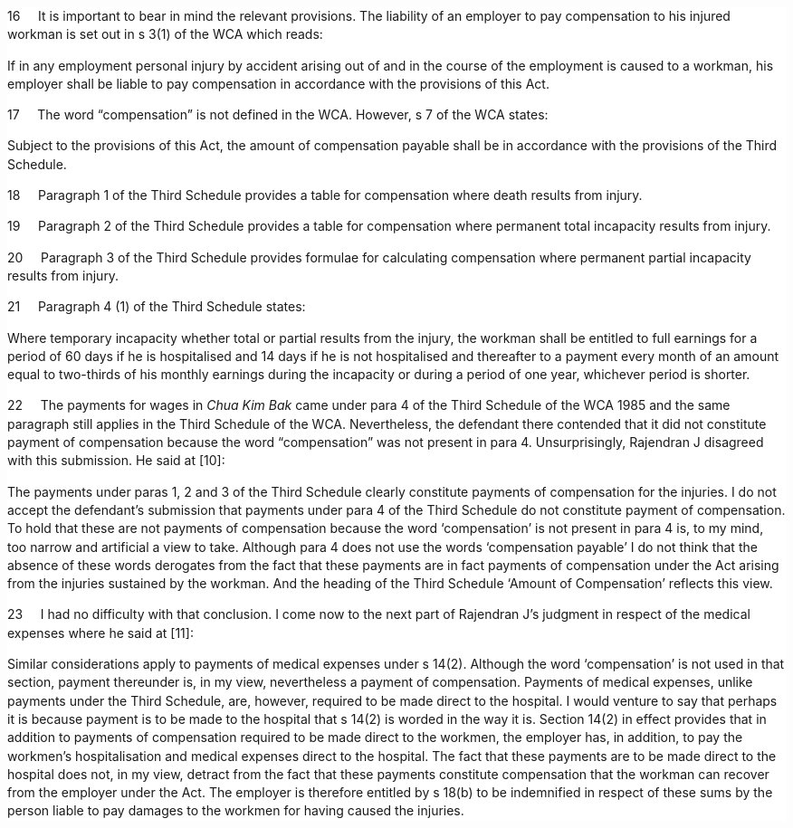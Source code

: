 16     It is important to bear in mind the relevant provisions. The liability of an employer to pay compensation to his injured workman is set out in s 3(1) of the WCA which reads: 

 If in any employment personal injury by accident arising out of and in the course of the employment is caused to a workman, his employer shall be liable to pay compensation in accordance with the provisions of this Act. 

17     The word “compensation” is not defined in the WCA. However, s 7 of the WCA states: 

 Subject to the provisions of this Act, the amount of compensation payable shall be in accordance with the provisions of the Third Schedule. 

18     Paragraph 1 of the Third Schedule provides a table for compensation where death results from injury. 

19     Paragraph 2 of the Third Schedule provides a table for compensation where permanent total incapacity results from injury. 

20     Paragraph 3 of the Third Schedule provides formulae for calculating compensation where permanent partial incapacity results from injury. 

21     Paragraph 4 (1) of the Third Schedule states: 

 Where temporary incapacity whether total or partial results from the injury, the workman shall be entitled to full earnings for a period of 60 days if he is hospitalised and 14 days if he is not hospitalised and thereafter to a payment every month of an amount equal to two-thirds of his monthly earnings during the incapacity or during a period of one year, whichever period is shorter. 

22     The payments for wages in _Chua Kim Bak_ came under para 4 of the Third Schedule of the WCA 1985 and the same paragraph still applies in the Third Schedule of the WCA. Nevertheless, the defendant there contended that it did not constitute payment of compensation because the word “compensation” was not present in para 4. Unsurprisingly, Rajendran J disagreed with this submission. He said at [10]: 

 The payments under paras 1, 2 and 3 of the Third Schedule clearly constitute payments of compensation for the injuries. I do not accept the defendant’s submission that payments under para 4 of the Third Schedule do not constitute payment of compensation. To hold that these are not payments of compensation because the word ‘compensation’ is not present in para 4 is, to my mind, too narrow and artificial a view to take. Although para 4 does not use the words ‘compensation payable’ I do not think that the absence of these words derogates from the fact that these payments are in fact payments of compensation under the Act arising from the injuries sustained by the workman. And the heading of the Third Schedule ‘Amount of Compensation’ reflects this view. 


23     I had no difficulty with that conclusion. I come now to the next part of Rajendran J’s judgment in respect of the medical expenses where he said at [11]: 

 Similar considerations apply to payments of medical expenses under s 14(2). Although the word ‘compensation’ is not used in that section, payment thereunder is, in my view, nevertheless a payment of compensation. Payments of medical expenses, unlike payments under the Third Schedule, are, however, required to be made direct to the hospital. I would venture to say that perhaps it is because payment is to be made to the hospital that s 14(2) is worded in the way it is. Section 14(2) in effect provides that in addition to payments of compensation required to be made direct to the workmen, the employer has, in addition, to pay the workmen’s hospitalisation and medical expenses direct to the hospital. The fact that these payments are to be made direct to the hospital does not, in my view, detract from the fact that these payments constitute compensation that the workman can recover from the employer under the Act. The employer is therefore entitled by s 18(b) to be indemnified in respect of these sums by the person liable to pay damages to the workmen for having caused the injuries. 
